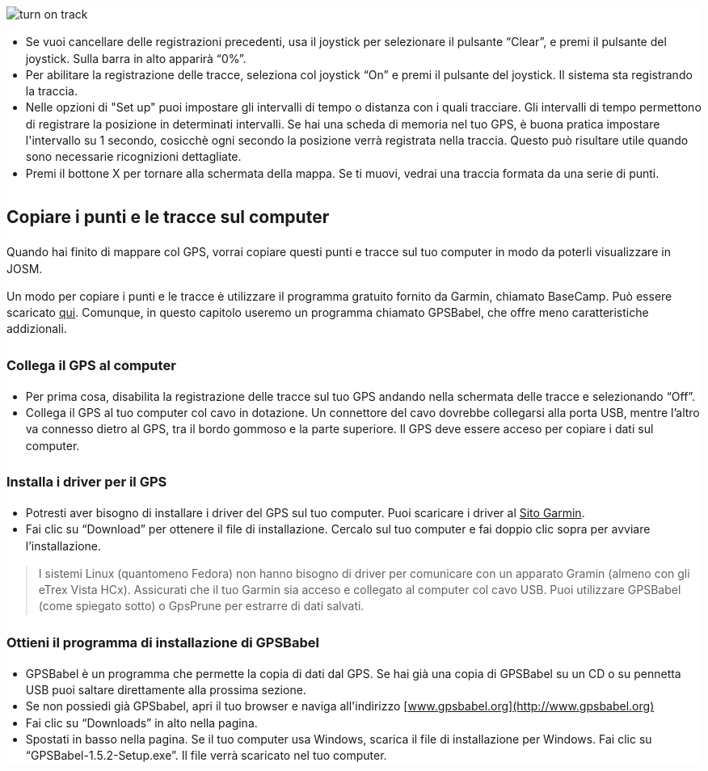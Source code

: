 ![turn on track][]

- Se vuoi cancellare delle registrazioni
    precedenti, usa il joystick per selezionare il pulsante “Clear”, e premi il
    pulsante del joystick. Sulla barra in alto apparirà “0%”.
- Per abilitare la registrazione delle tracce, seleziona col joystick “On” e premi
    il pulsante del joystick. Il sistema sta registrando la traccia.
- Nelle opzioni di "Set up" puoi impostare gli intervalli di tempo o distanza
    con i quali tracciare. Gli intervalli di tempo permettono di registrare la posizione in
    determinati intervalli. Se hai una scheda di memoria nel tuo GPS, è buona
    pratica impostare l'intervallo su 1 secondo, cosicchè ogni secondo la posizione
    verrà registrata nella traccia. Questo può risultare utile quando sono necessarie
    ricognizioni dettagliate.  
- Premi il bottone X per tornare alla schermata della mappa. Se ti muovi, vedrai
    una traccia formata da  una serie di punti.

Copiare i punti e le tracce sul computer
-----------------------------------------
Quando hai finito di mappare col GPS, vorrai copiare questi
punti e tracce sul tuo computer in modo da poterli visualizzare in JOSM.

Un modo per copiare i punti e le tracce è utilizzare il programma gratuito
fornito da Garmin, chiamato BaseCamp. Può essere scaricato
[qui](http://www.garmin.com/en-US/shop/downloads/basecamp). Comunque, in
questo capitolo useremo un programma chiamato GPSBabel, che offre meno
caratteristiche addizionali.

### Collega il GPS al computer
- Per prima cosa, disabilita la registrazione delle tracce sul tuo GPS andando nella
     schermata delle tracce e selezionando “Off”.
- Collega il GPS al tuo computer col cavo in dotazione. Un connettore del cavo dovrebbe collegarsi
    alla porta USB, mentre l’altro va connesso dietro
    al GPS, tra il bordo gommoso e la parte superiore. Il GPS deve essere
    acceso per copiare i dati sul computer.

### Installa i driver per il GPS

- Potresti aver bisogno di installare i driver del GPS sul tuo computer. Puoi scaricare
    i driver al [Sito Garmin](http://www8.garmin.com/support/download_details.jsp?id=591).
- Fai clic su “Download” per ottenere il file di installazione. Cercalo sul tuo
    computer e fai doppio clic sopra per avviare l’installazione.

> I sistemi Linux (quantomeno Fedora) non hanno bisogno di driver per comunicare
> con un apparato Gramin (almeno con gli eTrex Vista HCx). Assicurati che il tuo
> Garmin sia acceso e collegato al computer col cavo USB. Puoi utilizzare
> GPSBabel (come spiegato sotto) o GpsPrune per estrarre di dati salvati.

### Ottieni il programma di installazione di GPSBabel
- GPSBabel è un programma che permette la copia di dati dal GPS. Se
    hai già una copia di GPSBabel su un CD o su pennetta USB puoi saltare direttamente
    alla prossima sezione.
- Se non possiedi già GPSbabel, apri il tuo browser
    e naviga all'indirizzo [www.gpsbabel.org](http://www.gpsbabel.org)
- Fai clic su “Downloads” in alto nella pagina.
- Spostati in basso nella pagina. Se il tuo computer usa Windows, scarica
    il file di installazione per Windows. Fai clic su “GPSBabel-1.5.2-Setup.exe”.
    Il file verrà scaricato nel tuo computer.


[Google Earth software, showing coordinates of Lombok, Indonesia]: /images/mobile-mapping/google-earth-lombok.png
[Garmin eTrex Vista HCx]: /images/mobile-mapping/garmin-etrex.png
[GPS determined location]: /images/mobile-mapping/aquiring-satellites.png
[GPS main menu]: /images/mobile-mapping/gps_main.png
[GPS all]: /images/mobile-mapping/gps_all.png
[GPS path]: /images/mobile-mapping/google-earth.png
[save location 1]: /images/mobile-mapping/save-location1.png
[save location 2]: /images/mobile-mapping/save-location2.png
[turn on track]: /images/mobile-mapping/turn-on-track.png
[GPSBabel Interface]: /images/mobile-mapping/babel.png
[Choose GPX XML]: /images/mobile-mapping/xml.png
[GPS Files Open in JOSM]: /images/mobile-mapping/open-josm.png